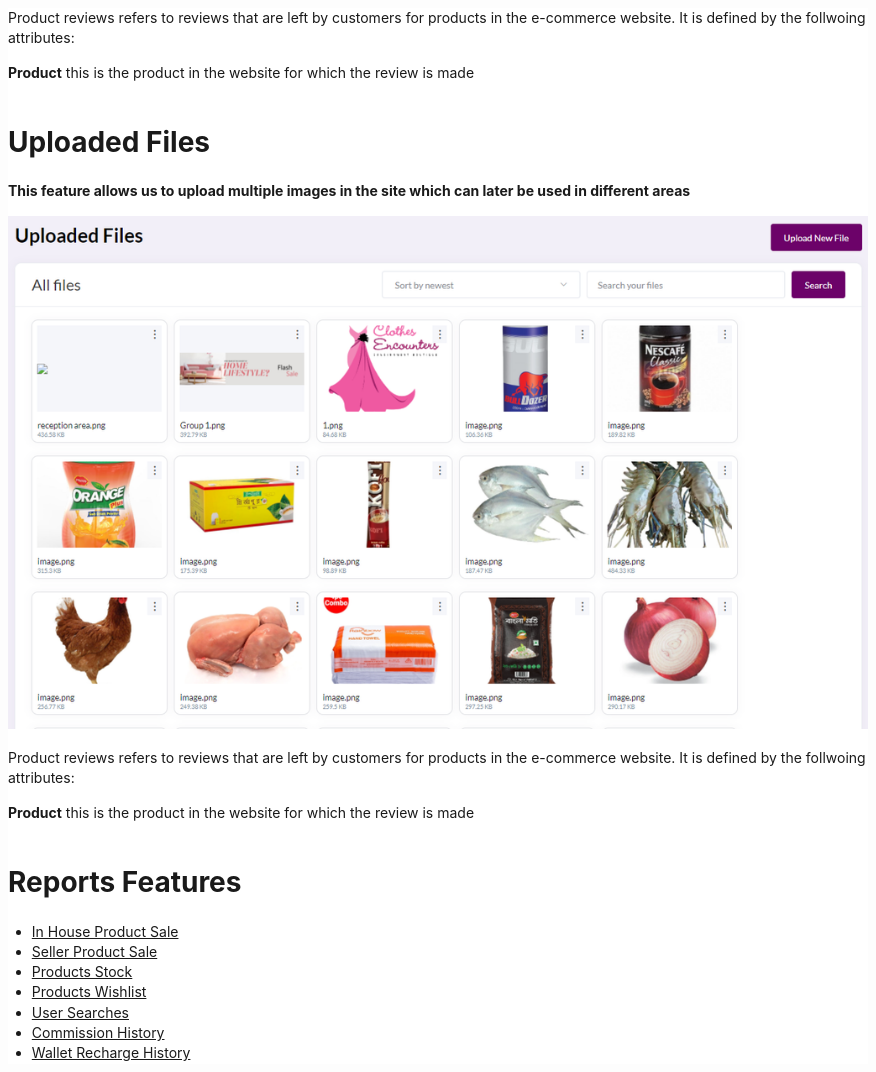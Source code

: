 Product reviews refers to reviews that are left by customers for products in the e-commerce website. It is defined by the follwoing attributes:

**Product** this is the product in the website for which the review is made


# Uploaded Files

**This feature allows us to upload multiple images in the site which can later be used in different areas**

![](images/others/uploadedfiles.png)

Product reviews refers to reviews that are left by customers for products in the e-commerce website. It is defined by the follwoing attributes:

**Product** this is the product in the website for which the review is made


# Reports Features
- [In House Product Sale](#all-seller)
- [Seller Product Sale](#payouts)
- [Products Stock](#payout-requests)
- [Products Wishlist](#seller-commission)
- [User Searches](#seller-verification-form)
- [Commission History](#seller-commission)
- [Wallet Recharge History](#seller-verification-form)
